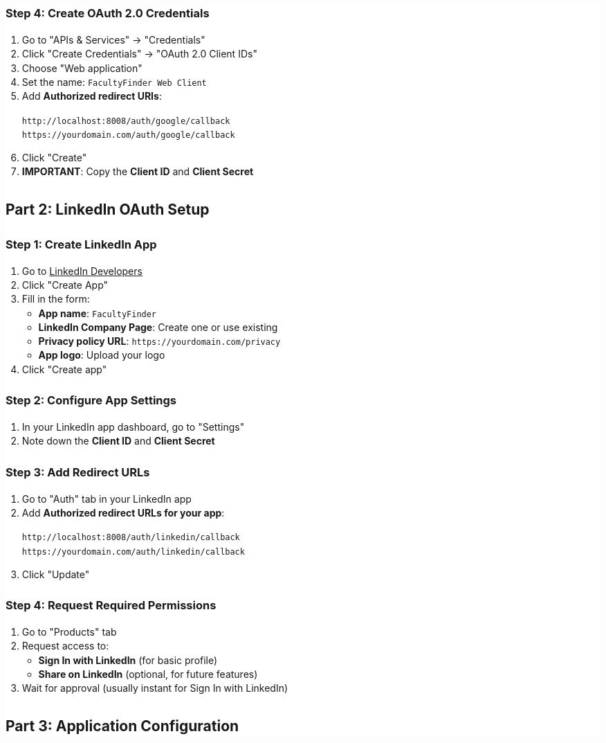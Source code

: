 ### Step 4: Create OAuth 2.0 Credentials

1. Go to "APIs & Services" → "Credentials"
2. Click "Create Credentials" → "OAuth 2.0 Client IDs"
3. Choose "Web application"
4. Set the name: `FacultyFinder Web Client`
5. Add **Authorized redirect URIs**:
   ```
   http://localhost:8008/auth/google/callback
   https://yourdomain.com/auth/google/callback
   ```
6. Click "Create"
7. **IMPORTANT**: Copy the **Client ID** and **Client Secret**

## Part 2: LinkedIn OAuth Setup

### Step 1: Create LinkedIn App

1. Go to [LinkedIn Developers](https://www.linkedin.com/developers/)
2. Click "Create App"
3. Fill in the form:
   - **App name**: `FacultyFinder`
   - **LinkedIn Company Page**: Create one or use existing
   - **Privacy policy URL**: `https://yourdomain.com/privacy`
   - **App logo**: Upload your logo
4. Click "Create app"

### Step 2: Configure App Settings

1. In your LinkedIn app dashboard, go to "Settings"
2. Note down the **Client ID** and **Client Secret**

### Step 3: Add Redirect URLs

1. Go to "Auth" tab in your LinkedIn app
2. Add **Authorized redirect URLs for your app**:
   ```
   http://localhost:8008/auth/linkedin/callback
   https://yourdomain.com/auth/linkedin/callback
   ```
3. Click "Update"

### Step 4: Request Required Permissions

1. Go to "Products" tab
2. Request access to:
   - **Sign In with LinkedIn** (for basic profile)
   - **Share on LinkedIn** (optional, for future features)
3. Wait for approval (usually instant for Sign In with LinkedIn)

## Part 3: Application Configuration
